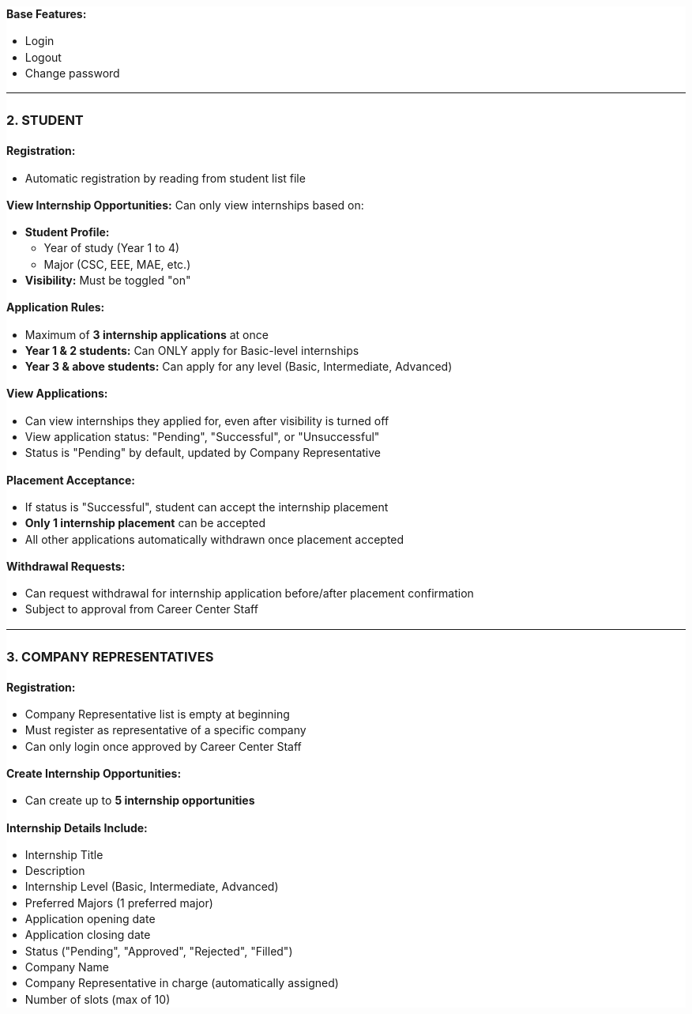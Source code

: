 **Base Features:**
- Login
- Logout
- Change password

---

### 2. STUDENT

**Registration:**
- Automatic registration by reading from student list file

**View Internship Opportunities:**
Can only view internships based on:
- **Student Profile:**
  - Year of study (Year 1 to 4)
  - Major (CSC, EEE, MAE, etc.)
- **Visibility:** Must be toggled "on"

**Application Rules:**
- Maximum of **3 internship applications** at once
- **Year 1 & 2 students:** Can ONLY apply for Basic-level internships
- **Year 3 & above students:** Can apply for any level (Basic, Intermediate, Advanced)

**View Applications:**
- Can view internships they applied for, even after visibility is turned off
- View application status: "Pending", "Successful", or "Unsuccessful"
- Status is "Pending" by default, updated by Company Representative

**Placement Acceptance:**
- If status is "Successful", student can accept the internship placement
- **Only 1 internship placement** can be accepted
- All other applications automatically withdrawn once placement accepted

**Withdrawal Requests:**
- Can request withdrawal for internship application before/after placement confirmation
- Subject to approval from Career Center Staff

---

### 3. COMPANY REPRESENTATIVES

**Registration:**
- Company Representative list is empty at beginning
- Must register as representative of a specific company
- Can only login once approved by Career Center Staff

**Create Internship Opportunities:**
- Can create up to **5 internship opportunities**

**Internship Details Include:**
- Internship Title
- Description
- Internship Level (Basic, Intermediate, Advanced)
- Preferred Majors (1 preferred major)
- Application opening date
- Application closing date
- Status ("Pending", "Approved", "Rejected", "Filled")
- Company Name
- Company Representative in charge (automatically assigned)
- Number of slots (max of 10)
